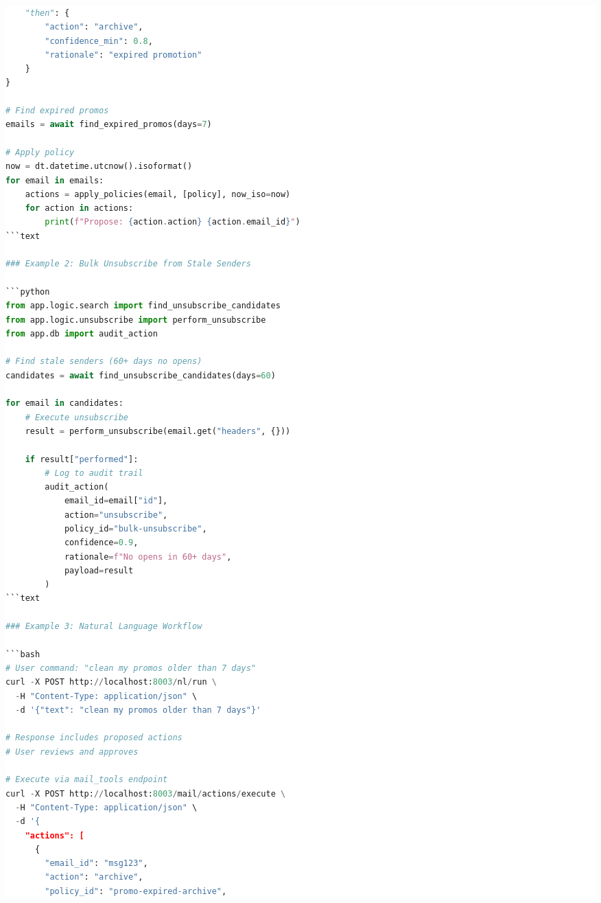 ```python
    "then": {
        "action": "archive",
        "confidence_min": 0.8,
        "rationale": "expired promotion"
    }
}

# Find expired promos
emails = await find_expired_promos(days=7)

# Apply policy
now = dt.datetime.utcnow().isoformat()
for email in emails:
    actions = apply_policies(email, [policy], now_iso=now)
    for action in actions:
        print(f"Propose: {action.action} {action.email_id}")
```text

### Example 2: Bulk Unsubscribe from Stale Senders

```python
from app.logic.search import find_unsubscribe_candidates
from app.logic.unsubscribe import perform_unsubscribe
from app.db import audit_action

# Find stale senders (60+ days no opens)
candidates = await find_unsubscribe_candidates(days=60)

for email in candidates:
    # Execute unsubscribe
    result = perform_unsubscribe(email.get("headers", {}))
    
    if result["performed"]:
        # Log to audit trail
        audit_action(
            email_id=email["id"],
            action="unsubscribe",
            policy_id="bulk-unsubscribe",
            confidence=0.9,
            rationale=f"No opens in 60+ days",
            payload=result
        )
```text

### Example 3: Natural Language Workflow

```bash
# User command: "clean my promos older than 7 days"
curl -X POST http://localhost:8003/nl/run \
  -H "Content-Type: application/json" \
  -d '{"text": "clean my promos older than 7 days"}'

# Response includes proposed actions
# User reviews and approves

# Execute via mail_tools endpoint
curl -X POST http://localhost:8003/mail/actions/execute \
  -H "Content-Type: application/json" \
  -d '{
    "actions": [
      {
        "email_id": "msg123",
        "action": "archive",
        "policy_id": "promo-expired-archive",
```